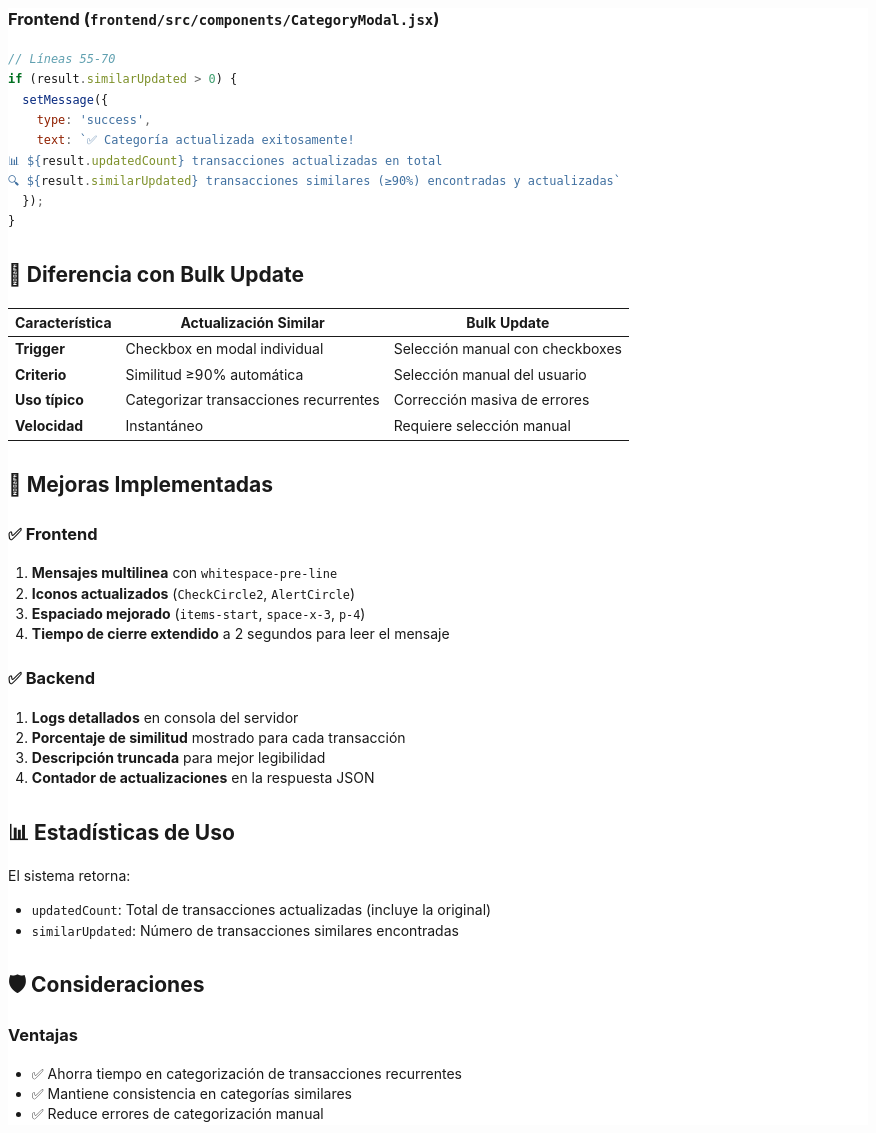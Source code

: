 ### Frontend (`frontend/src/components/CategoryModal.jsx`)

```jsx
// Líneas 55-70
if (result.similarUpdated > 0) {
  setMessage({
    type: 'success',
    text: `✅ Categoría actualizada exitosamente!
📊 ${result.updatedCount} transacciones actualizadas en total
🔍 ${result.similarUpdated} transacciones similares (≥90%) encontradas y actualizadas`
  });
}
```

## 🔄 Diferencia con Bulk Update

| Característica | Actualización Similar | Bulk Update |
|---------------|----------------------|-------------|
| **Trigger** | Checkbox en modal individual | Selección manual con checkboxes |
| **Criterio** | Similitud ≥90% automática | Selección manual del usuario |
| **Uso típico** | Categorizar transacciones recurrentes | Corrección masiva de errores |
| **Velocidad** | Instantáneo | Requiere selección manual |

## 🎨 Mejoras Implementadas

### ✅ Frontend
1. **Mensajes multilinea** con `whitespace-pre-line`
2. **Iconos actualizados** (`CheckCircle2`, `AlertCircle`)
3. **Espaciado mejorado** (`items-start`, `space-x-3`, `p-4`)
4. **Tiempo de cierre extendido** a 2 segundos para leer el mensaje

### ✅ Backend
1. **Logs detallados** en consola del servidor
2. **Porcentaje de similitud** mostrado para cada transacción
3. **Descripción truncada** para mejor legibilidad
4. **Contador de actualizaciones** en la respuesta JSON

## 📊 Estadísticas de Uso

El sistema retorna:
- `updatedCount`: Total de transacciones actualizadas (incluye la original)
- `similarUpdated`: Número de transacciones similares encontradas

## 🛡️ Consideraciones

### Ventajas
- ✅ Ahorra tiempo en categorización de transacciones recurrentes
- ✅ Mantiene consistencia en categorías similares
- ✅ Reduce errores de categorización manual

